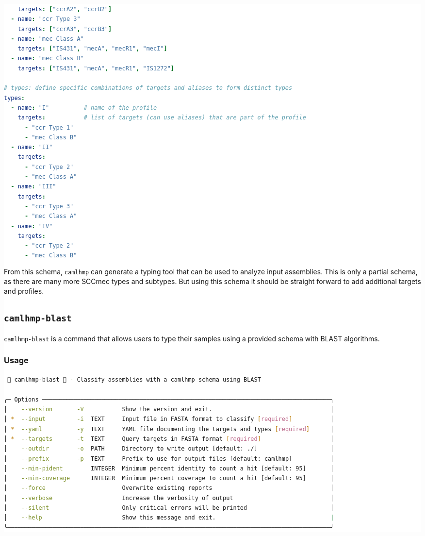 ```yaml
    targets: ["ccrA2", "ccrB2"]
  - name: "ccr Type 3"
    targets: ["ccrA3", "ccrB3"]
  - name: "mec Class A"
    targets: ["IS431", "mecA", "mecR1", "mecI"]
  - name: "mec Class B"
    targets: ["IS431", "mecA", "mecR1", "IS1272"]

# types: define specific combinations of targets and aliases to form distinct types
types:
  - name: "I"          # name of the profile
    targets:           # list of targets (can use aliases) that are part of the profile
      - "ccr Type 1"
      - "mec Class B"
  - name: "II"
    targets:
      - "ccr Type 2"
      - "mec Class A"
  - name: "III"
    targets:
      - "ccr Type 3"
      - "mec Class A"
  - name: "IV"
    targets:
      - "ccr Type 2"
      - "mec Class B"
```

From this schema, `camlhmp` can generate a typing tool that can be used to analyze input
assemblies. This is only a partial schema, as there are many more SCCmec types and subtypes.
But using this schema it should be straight forward to add additional targets and profiles.

## `camlhmp-blast`

`camlhmp-blast` is a command that allows users to type their samples using a provided schema
with BLAST algorithms.

### Usage

```bash
 🐪 camlhmp-blast 🐪 - Classify assemblies with a camlhmp schema using BLAST                          

╭─ Options ───────────────────────────────────────────────────────────────────────────────────╮
│    --version       -V           Show the version and exit.                                  │
│ *  --input         -i  TEXT     Input file in FASTA format to classify [required]           │
│ *  --yaml          -y  TEXT     YAML file documenting the targets and types [required]      │
│ *  --targets       -t  TEXT     Query targets in FASTA format [required]                    │
│    --outdir        -o  PATH     Directory to write output [default: ./]                     │
│    --prefix        -p  TEXT     Prefix to use for output files [default: camlhmp]           │
│    --min-pident        INTEGER  Minimum percent identity to count a hit [default: 95]       │
│    --min-coverage      INTEGER  Minimum percent coverage to count a hit [default: 95]       │
│    --force                      Overwrite existing reports                                  │
│    --verbose                    Increase the verbosity of output                            │
│    --silent                     Only critical errors will be printed                        │
│    --help                       Show this message and exit.                                 |
╰─────────────────────────────────────────────────────────────────────────────────────────────╯
```
